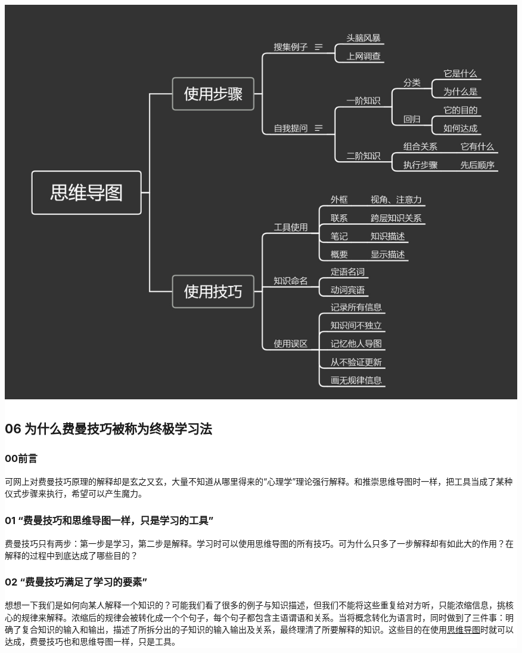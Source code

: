 ![02-学习观-思维导图](pic\02-学习观-思维导图.png)



## 06 为什么费曼技巧被称为终极学习法

### 00**前言**

可网上对费曼技巧原理的解释却是玄之又玄，大量不知道从哪里得来的“心理学”理论强行解释。和推崇思维导图时一样，把工具当成了某种仪式步骤来执行，希望可以产生魔力。

### **01 “费曼技巧和思维导图一样，只是学习的工具”**

费曼技巧只有两步：第一步是学习，第二步是解释。学习时可以使用思维导图的所有技巧。可为什么只多了一步解释却有如此大的作用？在解释的过程中到底达成了哪些目的？

### **02 “费曼技巧满足了学习的要素”**

想想一下我们是如何向某人解释一个知识的？可能我们看了很多的例子与知识描述，但我们不能将这些重复给对方听，只能浓缩信息，挑核心的规律来解释。浓缩后的规律会被转化成一个个句子，每个句子都包含主语谓语和关系。当将概念转化为语言时，同时做到了三件事：明确了复合知识的输入和输出，描述了所拆分出的子知识的输入输出及关系，最终理清了所要解释的知识。这些目的在使用[思维导图](http://mp.weixin.qq.com/s?__biz=MzIxNDI5MDk0MQ==&mid=2247483892&idx=1&sn=bd451e1b54871bf10e45b79fcea930ef&chksm=97a89966a0df107078f7602f9e4b5fe5f39b92dfecd1fa6a4fd6cff4fc7768f173b9125c9ab3&scene=21#wechat_redirect)时就可以达成，费曼技巧也和思维导图一样，只是工具。
